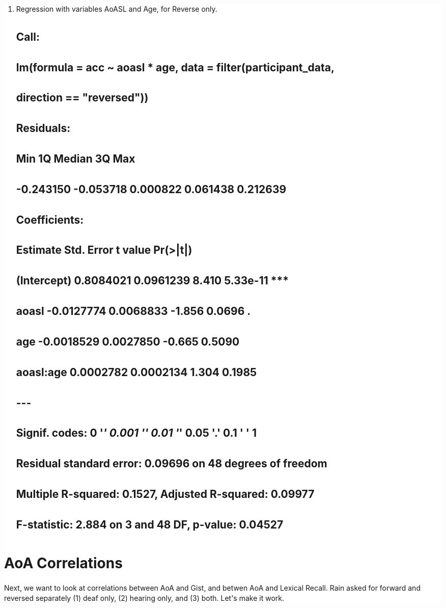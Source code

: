 1.  Regression with variables AoASL and Age, for Reverse only.



    ## 
    ## Call:
    ## lm(formula = acc ~ aoasl * age, data = filter(participant_data, 
    ##     direction == "reversed"))
    ## 
    ## Residuals:
    ##       Min        1Q    Median        3Q       Max 
    ## -0.243150 -0.053718  0.000822  0.061438  0.212639 
    ## 
    ## Coefficients:
    ##               Estimate Std. Error t value Pr(>|t|)    
    ## (Intercept)  0.8084021  0.0961239   8.410 5.33e-11 ***
    ## aoasl       -0.0127774  0.0068833  -1.856   0.0696 .  
    ## age         -0.0018529  0.0027850  -0.665   0.5090    
    ## aoasl:age    0.0002782  0.0002134   1.304   0.1985    
    ## ---
    ## Signif. codes:  0 '***' 0.001 '**' 0.01 '*' 0.05 '.' 0.1 ' ' 1
    ## 
    ## Residual standard error: 0.09696 on 48 degrees of freedom
    ## Multiple R-squared:  0.1527, Adjusted R-squared:  0.09977 
    ## F-statistic: 2.884 on 3 and 48 DF,  p-value: 0.04527

AoA Correlations
================

Next, we want to look at correlations between AoA and Gist, and betwen AoA and Lexical Recall. Rain asked for forward and reversed separately (1) deaf only, (2) hearing only, and (3) both. Let's make it work.
